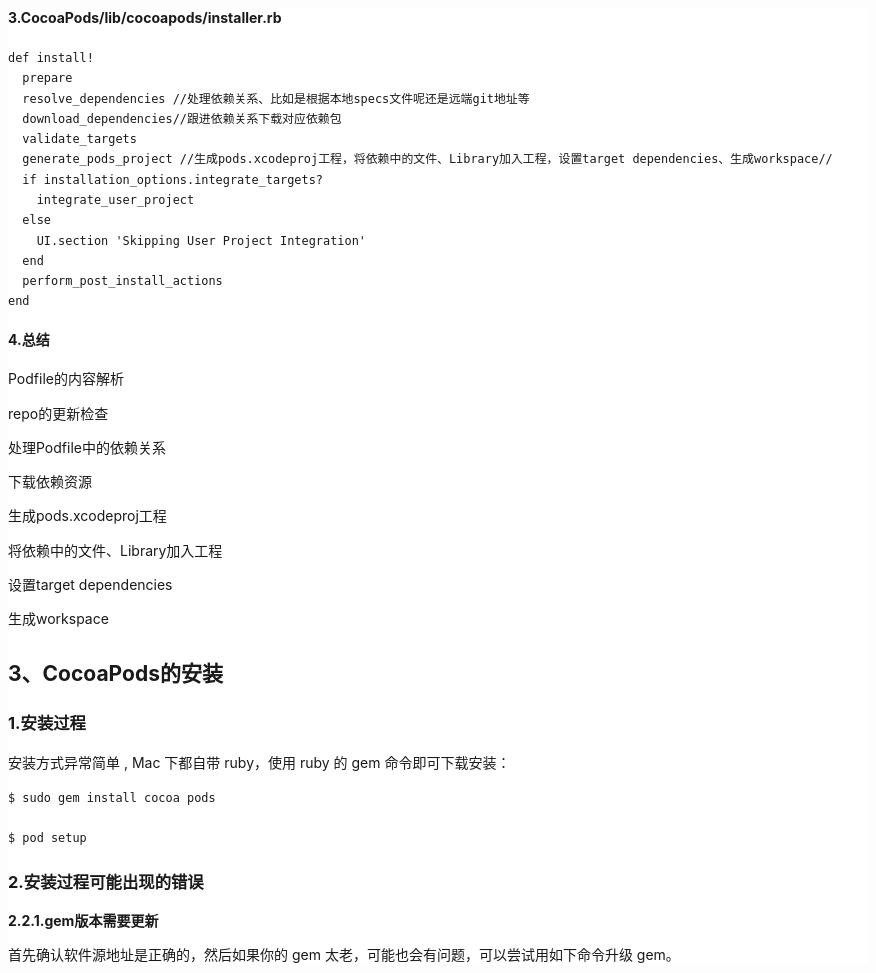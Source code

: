 

####  3.CocoaPods/lib/cocoapods/installer.rb

```
def install!
  prepare
  resolve_dependencies //处理依赖关系、比如是根据本地specs文件呢还是远端git地址等
  download_dependencies//跟进依赖关系下载对应依赖包
  validate_targets
  generate_pods_project //生成pods.xcodeproj工程，将依赖中的文件、Library加入工程，设置target dependencies、生成workspace//
  if installation_options.integrate_targets?
    integrate_user_project
  else
    UI.section 'Skipping User Project Integration'
  end
  perform_post_install_actions
end
```

#### 4.总结

Podfile的内容解析

repo的更新检查

处理Podfile中的依赖关系

下载依赖资源

生成pods.xcodeproj工程

将依赖中的文件、Library加入工程

设置target dependencies

生成workspace



## 3、CocoaPods的安装

### 1.安装过程

安装方式异常简单 , Mac 下都自带 ruby，使用 ruby 的 gem 命令即可下载安装：

```
$ sudo gem install cocoa pods

$ pod setup
```

### 2.安装过程可能出现的错误

**2.2.1.gem版本需要更新**

首先确认软件源地址是正确的，然后如果你的 gem 太老，可能也会有问题，可以尝试用如下命令升级 gem。

